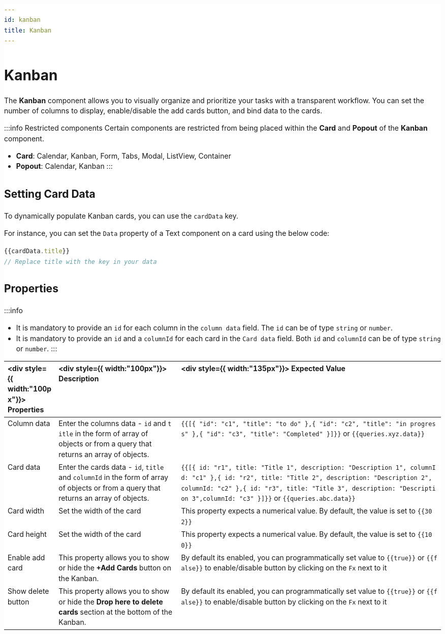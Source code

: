 ```yaml
---
id: kanban
title: Kanban
---
```


# Kanban

The **Kanban** component allows you to visually organize and prioritize your tasks with a transparent workflow. You can set the number of columns to display, enable/disable the add cards button, and bind data to the cards.

:::info Restricted components
Certain components are restricted from being placed within the **Card** and **Popout** of the **Kanban** component.
- **Card**: Calendar, Kanban, Form, Tabs, Modal, ListView, Container
- **Popout**: Calendar, Kanban
:::

<div>

## Setting Card Data

To dynamically populate Kanban cards, you can use the `cardData` key.

For instance, you can set the `Data` property of a Text component on a card using the below code:

```js
{{cardData.title}}
// Replace title with the key in your data
```

</div>

<div>

## Properties

:::info
- It is mandatory to provide an `id` for each column in the `column data` field. The `id` can be of type `string` or `number`.
- It is mandatory to provide an `id` and a `columnId` for each card in the `Card data` field. Both `id` and `columnId` can be of type `string` or `number`.
:::

| <div style={{ width:"100px"}}> Properties </div> | <div style={{ width:"100px"}}> Description </div> | <div style={{ width:"135px"}}> Expected Value </div> |
|:----------- |:----------- |:----------- |
| Column data | Enter the columns data - `id` and `title` in the form of array of objects or from a query that returns an array of objects. | `{{[{ "id": "c1", "title": "to do" },{ "id": "c2", "title": "in progress" },{ "id": "c3", "title": "Completed" }]}}` or `{{queries.xyz.data}}` |
| Card data | Enter the cards data - `id`, `title` and `columnId` in the form of array of objects or from a query that returns an array of objects. | `{{[{ id: "r1", title: "Title 1", description: "Description 1", columnId: "c1" },{ id: "r2", title: "Title 2", description: "Description 2", columnId: "c2" },{ id: "r3", title: "Title 3", description: "Description 3",columnId: "c3" }]}}` or `{{queries.abc.data}}` |
| Card width | Set the width of the card | This property expects a numerical value. By default, the value is set to `{{302}}` |
| Card height | Set the width of the card | This property expects a numerical value. By default, the value is set to `{{100}}` |
| Enable add card | This property allows you to show or hide the **+Add Cards** button on the Kanban. | By default its enabled, you can programmatically set value to `{{true}}` or `{{false}}` to enable/disable button by clicking on the `Fx` next to it |
| Show delete button | This property allows you to show or hide the **Drop here to delete cards** section at the bottom of the Kanban. | By default its enabled, you can programmatically set value to `{{true}}` or `{{false}}` to enable/disable button by clicking on the `Fx` next to it |
